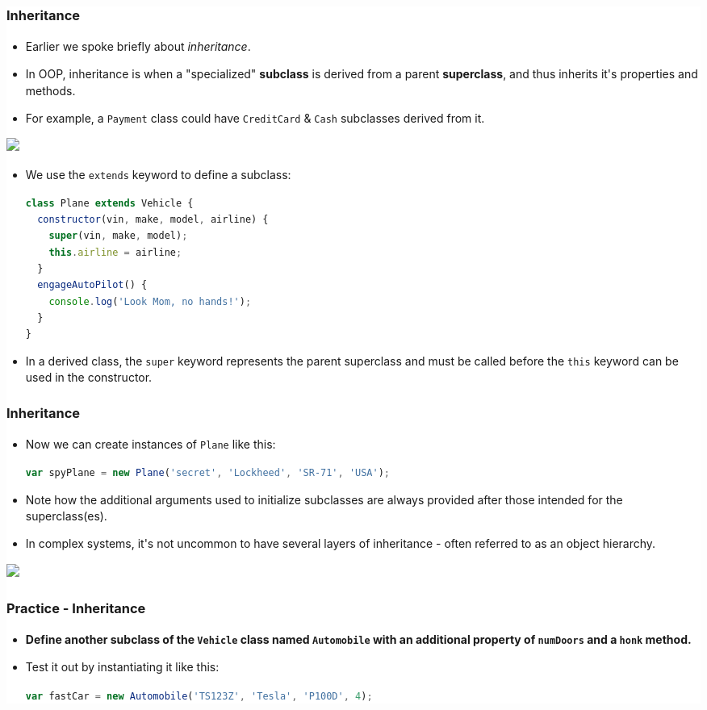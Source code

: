 
### Inheritance


- Earlier we spoke briefly about _inheritance_.

- In OOP, inheritance is when a "specialized" **subclass** is derived from a parent **superclass**, and thus inherits it's properties and methods.

- For example, a `Payment` class could have `CreditCard` & `Cash` subclasses derived from it.

<img src="https://i.imgur.com/MvXw4nD.gif" width="800">

- We use the `extends` keyword to define a subclass:

	```js
	class Plane extends Vehicle {
	  constructor(vin, make, model, airline) {
	    super(vin, make, model);
	    this.airline = airline;
	  }
	  engageAutoPilot() {
	    console.log('Look Mom, no hands!');
	  }
	}
	```

- In a derived class, the `super` keyword represents the parent superclass and must be called before the `this` keyword can be used in the constructor.


### Inheritance

- Now we can create instances of `Plane` like this:

	```js	
	var spyPlane = new Plane('secret', 'Lockheed', 'SR-71', 'USA');
	```

- Note how the additional arguments used to initialize subclasses are always provided after those intended for the superclass(es).

- In complex systems, it's not uncommon to have several layers of inheritance - often referred to as an object hierarchy.

<img src="https://i.imgur.com/t9eUguh.png" width="700">


### Practice - Inheritance


- **Define another subclass of the `Vehicle` class named `Automobile` with an additional property of `numDoors` and a `honk` method.**

- Test it out by instantiating it like this:

	```js
	var fastCar = new Automobile('TS123Z', 'Tesla', 'P100D', 4);
	```
